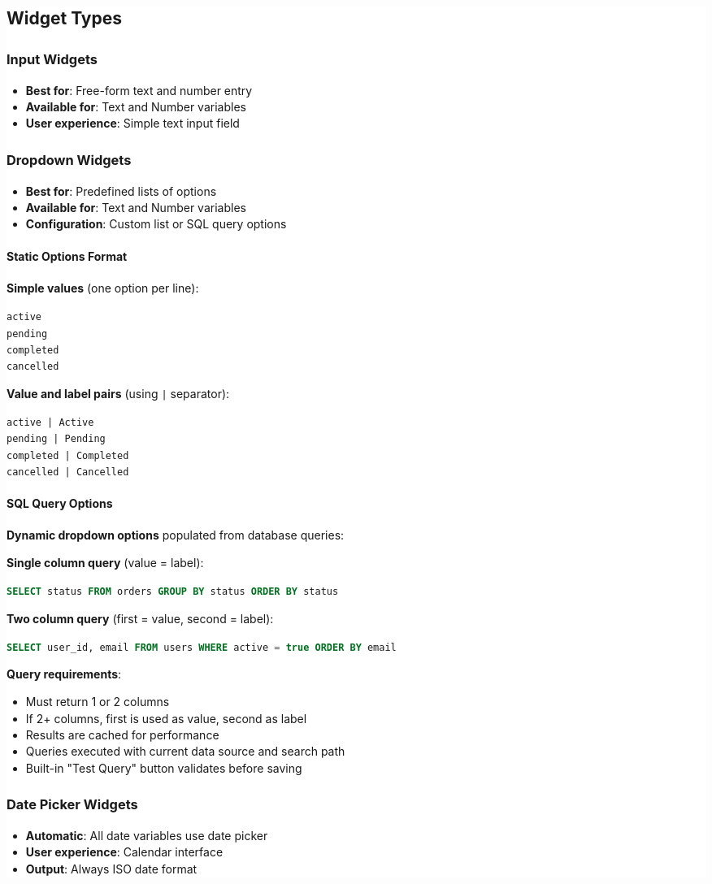 ## Widget Types

### Input Widgets
- **Best for**: Free-form text and number entry
- **Available for**: Text and Number variables
- **User experience**: Simple text input field

### Dropdown Widgets
- **Best for**: Predefined lists of options  
- **Available for**: Text and Number variables
- **Configuration**: Custom list or SQL query options

#### Static Options Format

**Simple values** (one option per line):
```
active
pending
completed
cancelled
```

**Value and label pairs** (using `|` separator):
```
active | Active
pending | Pending  
completed | Completed
cancelled | Cancelled
```

#### SQL Query Options

**Dynamic dropdown options** populated from database queries:

**Single column query** (value = label):
```sql
SELECT status FROM orders GROUP BY status ORDER BY status
```

**Two column query** (first = value, second = label):
```sql
SELECT user_id, email FROM users WHERE active = true ORDER BY email
```

**Query requirements**:
- Must return 1 or 2 columns
- If 2+ columns, first is used as value, second as label
- Results are cached for performance
- Queries executed with current data source and search path
- Built-in "Test Query" button validates before saving

### Date Picker Widgets
- **Automatic**: All date variables use date picker
- **User experience**: Calendar interface
- **Output**: Always ISO date format
